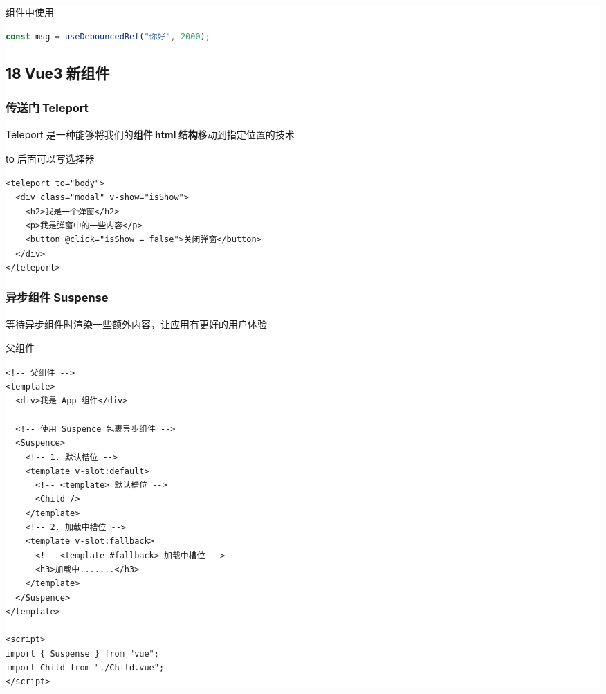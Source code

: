 组件中使用

```js
const msg = useDebouncedRef("你好", 2000);
```

## 18 Vue3 新组件

### 传送门 Teleport

Teleport 是一种能够将我们的**组件 html 结构**移动到指定位置的技术

to 后面可以写选择器

```vue
<teleport to="body">
  <div class="modal" v-show="isShow">
    <h2>我是一个弹窗</h2>
    <p>我是弹窗中的一些内容</p>
    <button @click="isShow = false">关闭弹窗</button>
  </div>
</teleport>
```

### 异步组件 Suspense

等待异步组件时渲染一些额外内容，让应用有更好的用户体验

父组件

```vue
<!-- 父组件 -->
<template>
  <div>我是 App 组件</div>

  <!-- 使用 Suspence 包裹异步组件 -->
  <Suspence>
    <!-- 1. 默认槽位 -->
    <template v-slot:default>
      <!-- <template> 默认槽位 -->
      <Child />
    </template>
    <!-- 2. 加载中槽位 -->
    <template v-slot:fallback>
      <!-- <template #fallback> 加载中槽位 -->
      <h3>加载中.......</h3>
    </template>
  </Suspence>
</template>

<script>
import { Suspense } from "vue";
import Child from "./Child.vue";
</script>
```
